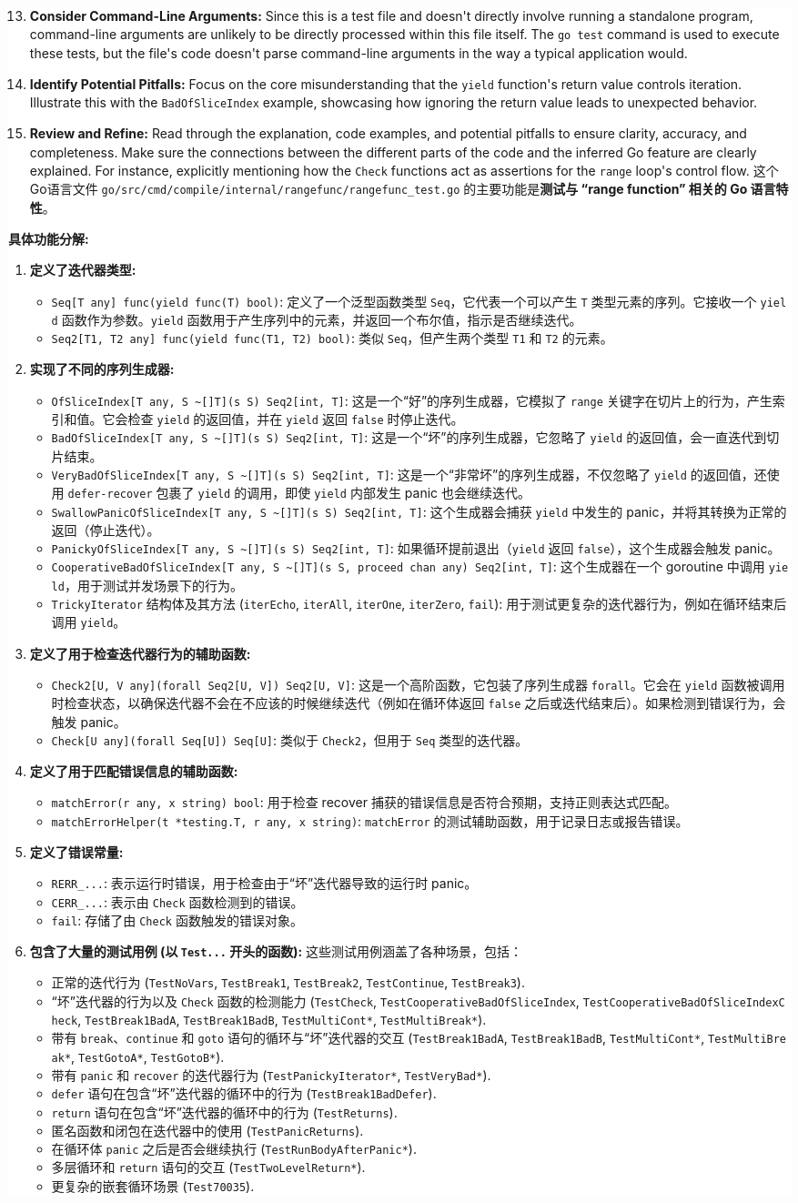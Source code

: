 13. **Consider Command-Line Arguments:**  Since this is a test file and doesn't directly involve running a standalone program, command-line arguments are unlikely to be directly processed within this file itself. The `go test` command is used to execute these tests, but the file's code doesn't parse command-line arguments in the way a typical application would.

14. **Identify Potential Pitfalls:** Focus on the core misunderstanding that the `yield` function's return value controls iteration. Illustrate this with the `BadOfSliceIndex` example, showcasing how ignoring the return value leads to unexpected behavior.

15. **Review and Refine:**  Read through the explanation, code examples, and potential pitfalls to ensure clarity, accuracy, and completeness. Make sure the connections between the different parts of the code and the inferred Go feature are clearly explained. For instance, explicitly mentioning how the `Check` functions act as assertions for the `range` loop's control flow.
这个Go语言文件 `go/src/cmd/compile/internal/rangefunc/rangefunc_test.go` 的主要功能是**测试与 “range function” 相关的 Go 语言特性**。

**具体功能分解:**

1. **定义了迭代器类型:**
   - `Seq[T any] func(yield func(T) bool)`:  定义了一个泛型函数类型 `Seq`，它代表一个可以产生 `T` 类型元素的序列。它接收一个 `yield` 函数作为参数。`yield` 函数用于产生序列中的元素，并返回一个布尔值，指示是否继续迭代。
   - `Seq2[T1, T2 any] func(yield func(T1, T2) bool)`: 类似 `Seq`，但产生两个类型 `T1` 和 `T2` 的元素。

2. **实现了不同的序列生成器:**
   - `OfSliceIndex[T any, S ~[]T](s S) Seq2[int, T]`:  这是一个“好”的序列生成器，它模拟了 `range` 关键字在切片上的行为，产生索引和值。它会检查 `yield` 的返回值，并在 `yield` 返回 `false` 时停止迭代。
   - `BadOfSliceIndex[T any, S ~[]T](s S) Seq2[int, T]`:  这是一个“坏”的序列生成器，它忽略了 `yield` 的返回值，会一直迭代到切片结束。
   - `VeryBadOfSliceIndex[T any, S ~[]T](s S) Seq2[int, T]`:  这是一个“非常坏”的序列生成器，不仅忽略了 `yield` 的返回值，还使用 `defer-recover` 包裹了 `yield` 的调用，即使 `yield` 内部发生 panic 也会继续迭代。
   - `SwallowPanicOfSliceIndex[T any, S ~[]T](s S) Seq2[int, T]`:  这个生成器会捕获 `yield` 中发生的 panic，并将其转换为正常的返回（停止迭代）。
   - `PanickyOfSliceIndex[T any, S ~[]T](s S) Seq2[int, T]`:  如果循环提前退出（`yield` 返回 `false`），这个生成器会触发 panic。
   - `CooperativeBadOfSliceIndex[T any, S ~[]T](s S, proceed chan any) Seq2[int, T]`: 这个生成器在一个 goroutine 中调用 `yield`，用于测试并发场景下的行为。
   - `TrickyIterator` 结构体及其方法 (`iterEcho`, `iterAll`, `iterOne`, `iterZero`, `fail`):  用于测试更复杂的迭代器行为，例如在循环结束后调用 `yield`。

3. **定义了用于检查迭代器行为的辅助函数:**
   - `Check2[U, V any](forall Seq2[U, V]) Seq2[U, V]`:  这是一个高阶函数，它包装了序列生成器 `forall`。它会在 `yield` 函数被调用时检查状态，以确保迭代器不会在不应该的时候继续迭代（例如在循环体返回 `false` 之后或迭代结束后）。如果检测到错误行为，会触发 panic。
   - `Check[U any](forall Seq[U]) Seq[U]`:  类似于 `Check2`，但用于 `Seq` 类型的迭代器。

4. **定义了用于匹配错误信息的辅助函数:**
   - `matchError(r any, x string) bool`:  用于检查 recover 捕获的错误信息是否符合预期，支持正则表达式匹配。
   - `matchErrorHelper(t *testing.T, r any, x string)`:  `matchError` 的测试辅助函数，用于记录日志或报告错误。

5. **定义了错误常量:**
   - `RERR_...`:  表示运行时错误，用于检查由于“坏”迭代器导致的运行时 panic。
   - `CERR_...`:  表示由 `Check` 函数检测到的错误。
   - `fail`:  存储了由 `Check` 函数触发的错误对象。

6. **包含了大量的测试用例 (以 `Test...` 开头的函数):**
   这些测试用例涵盖了各种场景，包括：
   - 正常的迭代行为 (`TestNoVars`, `TestBreak1`, `TestBreak2`, `TestContinue`, `TestBreak3`).
   - “坏”迭代器的行为以及 `Check` 函数的检测能力 (`TestCheck`, `TestCooperativeBadOfSliceIndex`, `TestCooperativeBadOfSliceIndexCheck`, `TestBreak1BadA`, `TestBreak1BadB`, `TestMultiCont*`, `TestMultiBreak*`).
   - 带有 `break`、`continue` 和 `goto` 语句的循环与“坏”迭代器的交互 (`TestBreak1BadA`, `TestBreak1BadB`, `TestMultiCont*`, `TestMultiBreak*`, `TestGotoA*`, `TestGotoB*`).
   - 带有 `panic` 和 `recover` 的迭代器行为 (`TestPanickyIterator*`, `TestVeryBad*`).
   - `defer` 语句在包含“坏”迭代器的循环中的行为 (`TestBreak1BadDefer`).
   - `return` 语句在包含“坏”迭代器的循环中的行为 (`TestReturns`).
   - 匿名函数和闭包在迭代器中的使用 (`TestPanicReturns`).
   - 在循环体 `panic` 之后是否会继续执行 (`TestRunBodyAfterPanic*`).
   - 多层循环和 `return` 语句的交互 (`TestTwoLevelReturn*`).
   - 更复杂的嵌套循环场景 (`Test70035`).

